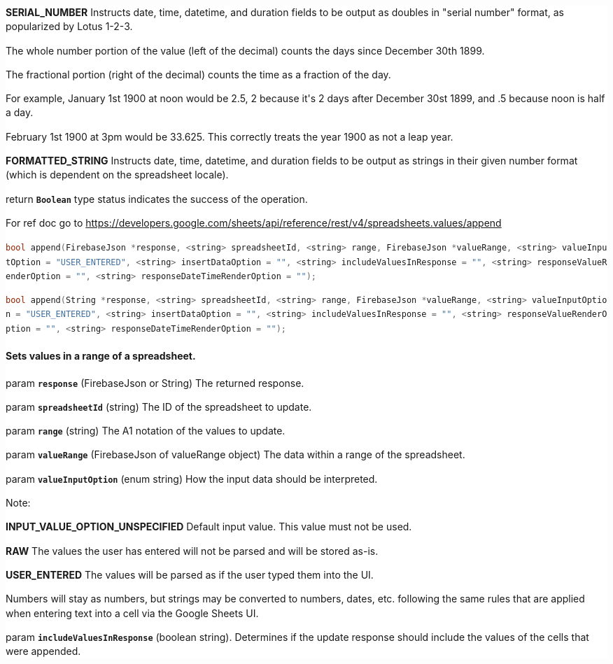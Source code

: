 **SERIAL_NUMBER** Instructs date, time, datetime, and duration fields to be output as doubles in "serial number" format, as popularized by Lotus 1-2-3. 

The whole number portion of the value (left of the decimal) counts the days since December 30th 1899. 

The fractional portion (right of the decimal) counts the time as a fraction of the day. 

For example, January 1st 1900 at noon would be 2.5, 2 because it's 2 days after December 30st 1899, and .5 because noon is half a day. 

February 1st 1900 at 3pm would be 33.625. This correctly treats the year 1900 as not a leap year.

**FORMATTED_STRING** Instructs date, time, datetime, and duration fields to be output as strings in their given number format (which is dependent on the spreadsheet locale).
 
 return **`Boolean`** type status indicates the success of the operation.
 
 For ref doc go to https://developers.google.com/sheets/api/reference/rest/v4/spreadsheets.values/append
   
```cpp
bool append(FirebaseJson *response, <string> spreadsheetId, <string> range, FirebaseJson *valueRange, <string> valueInputOption = "USER_ENTERED", <string> insertDataOption = "", <string> includeValuesInResponse = "", <string> responseValueRenderOption = "", <string> responseDateTimeRenderOption = "");
```

```cpp
bool append(String *response, <string> spreadsheetId, <string> range, FirebaseJson *valueRange, <string> valueInputOption = "USER_ENTERED", <string> insertDataOption = "", <string> includeValuesInResponse = "", <string> responseValueRenderOption = "", <string> responseDateTimeRenderOption = "");
```

    
#### Sets values in a range of a spreadsheet. 
 
param **`response`** (FirebaseJson or String) The returned response.

param **`spreadsheetId`** (string) The ID of the spreadsheet to update.

param **`range`** (string) The A1 notation of the values to update.

param **`valueRange`** (FirebaseJson of valueRange object) The data within a range of the spreadsheet.

param **`valueInputOption`** (enum string) How the input data should be interpreted. 

Note:

**INPUT_VALUE_OPTION_UNSPECIFIED** Default input value. This value must not be used.

**RAW** The values the user has entered will not be parsed and will be stored as-is.

**USER_ENTERED** The values will be parsed as if the user typed them into the UI. 

Numbers will stay as numbers, but strings may be converted to numbers, dates, etc. following the same rules that are applied when entering text into a cell via the Google Sheets UI.

param **`includeValuesInResponse`** (boolean string). Determines if the update response should include the values of the cells that were appended. 
